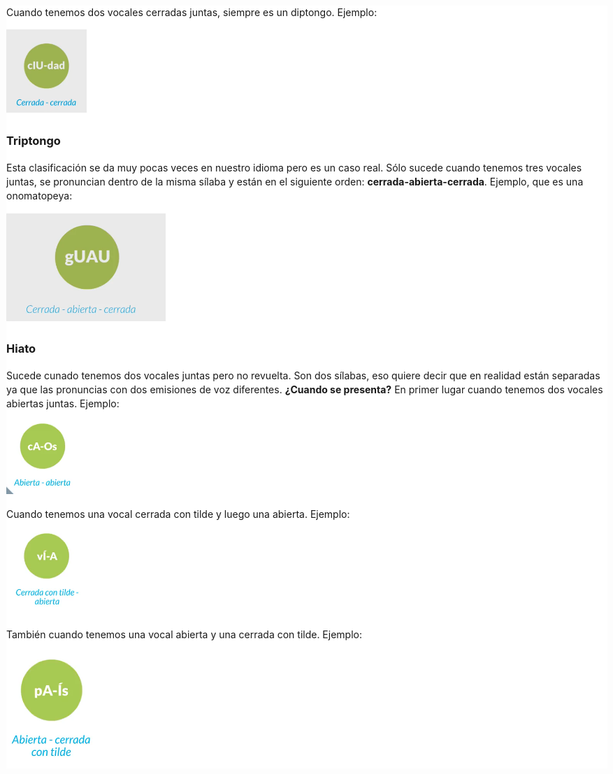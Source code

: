 Cuando tenemos dos vocales cerradas juntas, siempre es un diptongo. Ejemplo:

![](../.gitbook/assets/screenshot_17%20%282%29.png)

### Triptongo

Esta clasificación se da muy pocas veces en nuestro idioma pero es un caso real. Sólo sucede cuando tenemos tres vocales juntas, se pronuncian dentro de la misma sílaba y están en el siguiente orden: **cerrada-abierta-cerrada**. Ejemplo, que es una onomatopeya:

![](../.gitbook/assets/screenshot_18%20%281%29.png)

### Hiato

Sucede cunado tenemos dos vocales juntas pero no revuelta. Son dos sílabas, eso quiere decir que en realidad están separadas ya que las pronuncias con dos emisiones de voz diferentes. **¿Cuando se presenta?** En primer lugar cuando tenemos dos vocales abiertas juntas. Ejemplo:

![](../.gitbook/assets/screenshot_19%20%284%29.png)

Cuando tenemos una vocal cerrada con tilde y luego una abierta. Ejemplo:

![](../.gitbook/assets/screenshot_20%20%282%29.png)

También cuando tenemos una vocal abierta y una cerrada con tilde. Ejemplo:

![](../.gitbook/assets/screenshot_21%20%284%29.png)
